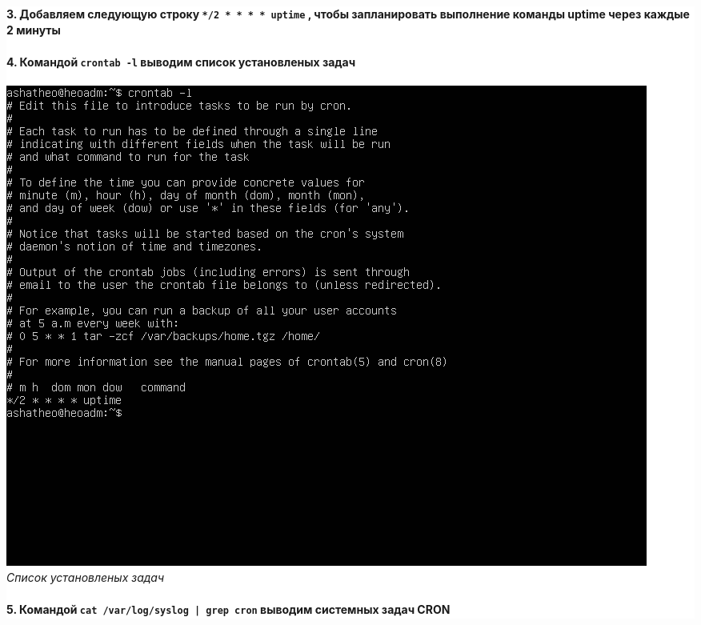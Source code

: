 #### 3. Добавляем следующую строку `*/2 * * * * uptime` , чтобы запланировать выполнение команды uptime через каждые 2 минуты

#### 4. Командой `crontab -l` выводим список установленых задач

![список задач](images/part15/img1.png)<br>*Список установленых задач*<br>

#### 5. Командой `cat /var/log/syslog | grep cron` выводим системных задач CRON
